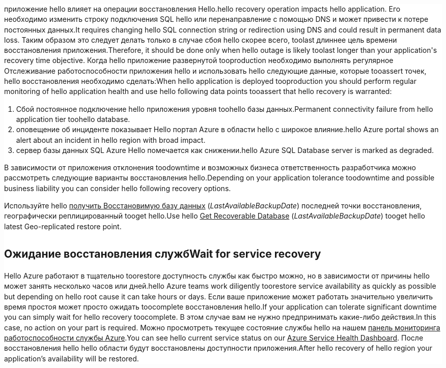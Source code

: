 <span data-ttu-id="52933-124">приложение hello влияет на операции восстановления Hello.</span><span class="sxs-lookup"><span data-stu-id="52933-124">hello recovery operation impacts hello application.</span></span> <span data-ttu-id="52933-125">Его необходимо изменить строку подключения SQL hello или перенаправление с помощью DNS и может привести к потере постоянных данных.</span><span class="sxs-lookup"><span data-stu-id="52933-125">It requires changing hello SQL connection string or redirection using DNS and could result in permanent data loss.</span></span> <span data-ttu-id="52933-126">Таким образом это следует делать только в случае сбоя hello скорее всего, toolast длиннее цель времени восстановления приложения.</span><span class="sxs-lookup"><span data-stu-id="52933-126">Therefore, it should be done only when hello outage is likely toolast longer than your application's recovery time objective.</span></span> <span data-ttu-id="52933-127">Когда hello приложение развернутой tooproduction необходимо выполнять регулярное Отслеживание работоспособности приложения hello и использовать hello следующие данные, которые tooassert точек, hello восстановления необходимо сделать:</span><span class="sxs-lookup"><span data-stu-id="52933-127">When hello application is deployed tooproduction you should perform regular monitoring of hello application health and use hello following data points tooassert that hello recovery is warranted:</span></span>

1. <span data-ttu-id="52933-128">Сбой постоянное подключение hello приложения уровня toohello базы данных.</span><span class="sxs-lookup"><span data-stu-id="52933-128">Permanent connectivity failure from hello application tier toohello database.</span></span>
2. <span data-ttu-id="52933-129">оповещение об инциденте показывает Hello портал Azure в области hello с широкое влияние.</span><span class="sxs-lookup"><span data-stu-id="52933-129">hello Azure portal shows an alert about an incident in hello region with broad impact.</span></span>
3. <span data-ttu-id="52933-130">сервер базы данных SQL Azure Hello помечается как снижении.</span><span class="sxs-lookup"><span data-stu-id="52933-130">hello Azure SQL Database server is marked as degraded.</span></span>

<span data-ttu-id="52933-131">В зависимости от приложения отклонения toodowntime и возможных бизнеса ответственность разработчика можно рассмотреть следующие варианты восстановления hello.</span><span class="sxs-lookup"><span data-stu-id="52933-131">Depending on your application tolerance toodowntime and possible business liability you can consider hello following recovery options.</span></span>

<span data-ttu-id="52933-132">Используйте hello [получить Восстановимую базу данных](https://msdn.microsoft.com/library/dn800985.aspx) (*LastAvailableBackupDate*) последней точки восстановления, географически реплицированный tooget hello.</span><span class="sxs-lookup"><span data-stu-id="52933-132">Use hello [Get Recoverable Database](https://msdn.microsoft.com/library/dn800985.aspx) (*LastAvailableBackupDate*) tooget hello latest Geo-replicated restore point.</span></span>

## <a name="wait-for-service-recovery"></a><span data-ttu-id="52933-133">Ожидание восстановления служб</span><span class="sxs-lookup"><span data-stu-id="52933-133">Wait for service recovery</span></span>
<span data-ttu-id="52933-134">Hello Azure работают в тщательно toorestore доступность службы как быстро можно, но в зависимости от причины hello может занять несколько часов или дней.</span><span class="sxs-lookup"><span data-stu-id="52933-134">hello Azure teams work diligently toorestore service availability as quickly as possible but depending on hello root cause it can take hours or days.</span></span>  <span data-ttu-id="52933-135">Если ваше приложение может работать значительно увеличить время простоя может просто ожидать toocomplete восстановления hello.</span><span class="sxs-lookup"><span data-stu-id="52933-135">If your application can tolerate significant downtime you can simply wait for hello recovery toocomplete.</span></span> <span data-ttu-id="52933-136">В этом случае вам не нужно предпринимать какие-либо действия.</span><span class="sxs-lookup"><span data-stu-id="52933-136">In this case, no action on your part is required.</span></span> <span data-ttu-id="52933-137">Можно просмотреть текущее состояние службы hello на нашем [панель мониторинга работоспособности службы Azure](https://azure.microsoft.com/status/).</span><span class="sxs-lookup"><span data-stu-id="52933-137">You can see hello current service status on our [Azure Service Health Dashboard](https://azure.microsoft.com/status/).</span></span> <span data-ttu-id="52933-138">После восстановления hello hello области будут восстановлены доступности приложения.</span><span class="sxs-lookup"><span data-stu-id="52933-138">After hello recovery of hello region your application’s availability will be restored.</span></span>
